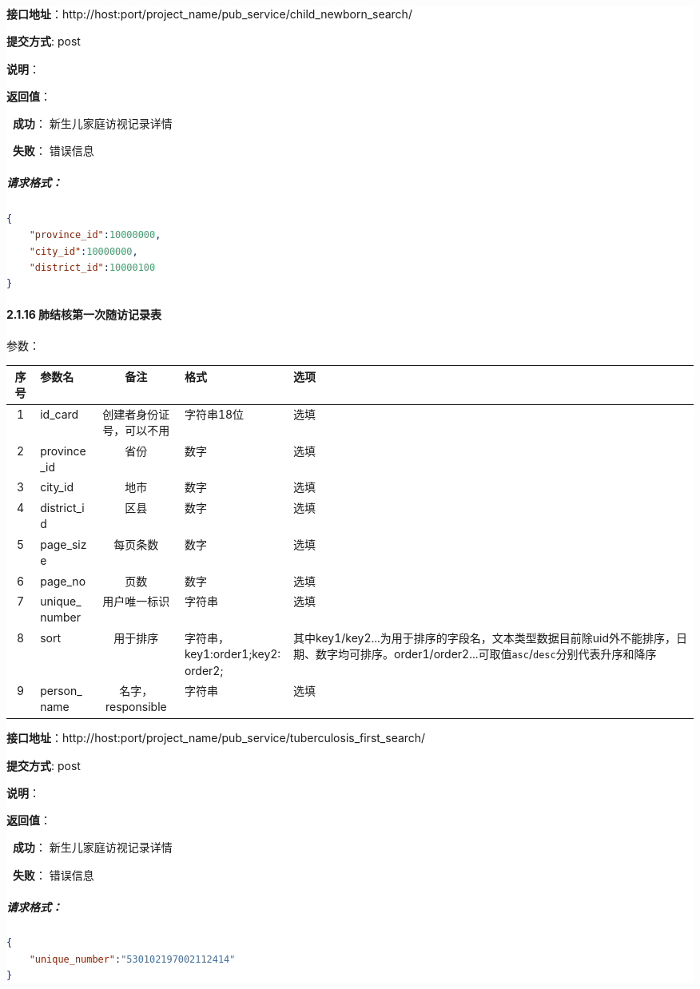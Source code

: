 **接口地址**：http://host:port/project_name/pub_service/child_newborn_search/

**提交方式**:  post

**说明**：

**返回值**：

&nbsp;&nbsp;**成功**： 新生儿家庭访视记录详情

&nbsp;&nbsp;**失败**： 错误信息


#####   请求格式：
```json
{
    "province_id":10000000,
    "city_id":10000000,
    "district_id":10000100
}
```

#### 2.1.16 肺结核第一次随访记录表
参数：

| 序号 | 参数名 | 备注 | 格式 | 选项
|:-------------:|:-------------|:-------------:|:-------------|:-------------|
| 1 | id_card | 创建者身份证号，可以不用 | 字符串18位 | 选填
| 2 | province_id | 省份 | 数字 | 选填
| 3 | city_id | 地市 | 数字 | 选填
| 4 | district_id | 区县 | 数字 | 选填
| 5 | page_size | 每页条数 | 数字 | 选填
| 6 | page_no | 页数 | 数字 | 选填
| 7 | unique_number | 用户唯一标识 | 字符串 | 选填
| 8 | sort | 用于排序 | 字符串，key1:order1;key2:order2; | 其中key1/key2...为用于排序的字段名，文本类型数据目前除uid外不能排序，日期、数字均可排序。order1/order2...可取值`asc`/`desc`分别代表升序和降序
| 9 | person_name | 名字，responsible | 字符串 | 选填

**接口地址**：http://host:port/project_name/pub_service/tuberculosis_first_search/

**提交方式**:  post

**说明**：

**返回值**：

&nbsp;&nbsp;**成功**： 新生儿家庭访视记录详情

&nbsp;&nbsp;**失败**： 错误信息


#####   请求格式：
```json
{
	"unique_number":"530102197002112414"
}
```
